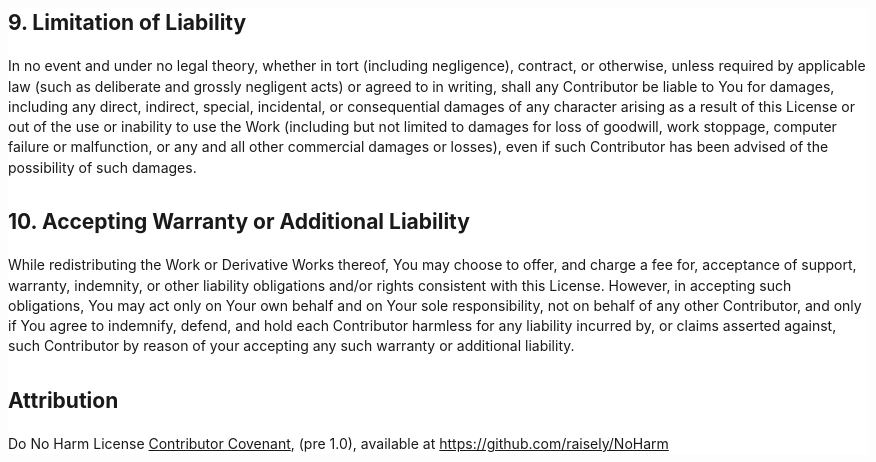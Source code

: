 ## 9. Limitation of Liability

In no event and under no legal theory, whether in tort (including negligence), contract, or
otherwise, unless required by applicable law (such as deliberate and grossly negligent acts) or
agreed to in writing, shall any Contributor be liable to You for damages, including any direct,
indirect, special, incidental, or consequential damages of any character arising as a result of this
License or out of the use or inability to use the Work (including but not limited to damages for
loss of goodwill, work stoppage, computer failure or malfunction, or any and all other commercial
damages or losses), even if such Contributor has been advised of the possibility of such damages.

## 10. Accepting Warranty or Additional Liability

While redistributing the Work or Derivative Works thereof, You may choose to offer, and charge a fee
for, acceptance of support, warranty, indemnity, or other liability obligations and/or rights
consistent with this License. However, in accepting such obligations, You may act only on Your own
behalf and on Your sole responsibility, not on behalf of any other Contributor, and only if You
agree to indemnify, defend, and hold each Contributor harmless for any liability incurred by, or
claims asserted against, such Contributor by reason of your accepting any such warranty or
additional liability.

## Attribution

Do No Harm License [Contributor Covenant][homepage], (pre 1.0),
available at https://github.com/raisely/NoHarm

[homepage]: https://github.com/raisely/NoHarm
